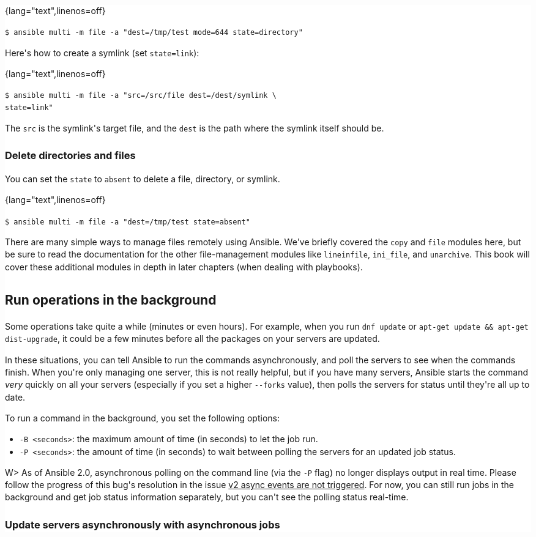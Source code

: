{lang="text",linenos=off}
```
$ ansible multi -m file -a "dest=/tmp/test mode=644 state=directory"
```

Here's how to create a symlink (set `state=link`):

{lang="text",linenos=off}
```
$ ansible multi -m file -a "src=/src/file dest=/dest/symlink \
state=link"
```

The `src` is the symlink's target file, and the `dest` is the path where the symlink itself should be.

### Delete directories and files

You can set the `state` to `absent` to delete a file, directory, or symlink.

{lang="text",linenos=off}
```
$ ansible multi -m file -a "dest=/tmp/test state=absent"
```

There are many simple ways to manage files remotely using Ansible. We've briefly covered the `copy` and `file` modules here, but be sure to read the documentation for the other file-management modules like `lineinfile`, `ini_file`, and `unarchive`. This book will cover these additional modules in depth in later chapters (when dealing with playbooks).

## Run operations in the background

Some operations take quite a while (minutes or even hours). For example, when you run `dnf update` or `apt-get update && apt-get dist-upgrade`, it could be a few minutes before all the packages on your servers are updated.

In these situations, you can tell Ansible to run the commands asynchronously, and poll the servers to see when the commands finish. When you're only managing one server, this is not really helpful, but if you have many servers, Ansible starts the command *very* quickly on all your servers (especially if you set a higher `--forks` value), then polls the servers for status until they're all up to date.

To run a command in the background, you set the following options:

  - `-B <seconds>`: the maximum amount of time (in seconds) to let the job run.
  - `-P <seconds>`: the amount of time (in seconds) to wait between polling the servers for an updated job status.

W> As of Ansible 2.0, asynchronous polling on the command line (via the `-P` flag) no longer displays output in real time. Please follow the progress of this bug's resolution in the issue [v2 async events are not triggered](https://github.com/ansible/ansible/issues/14681). For now, you can still run jobs in the background and get job status information separately, but you can't see the polling status real-time.

### Update servers asynchronously with asynchronous jobs
